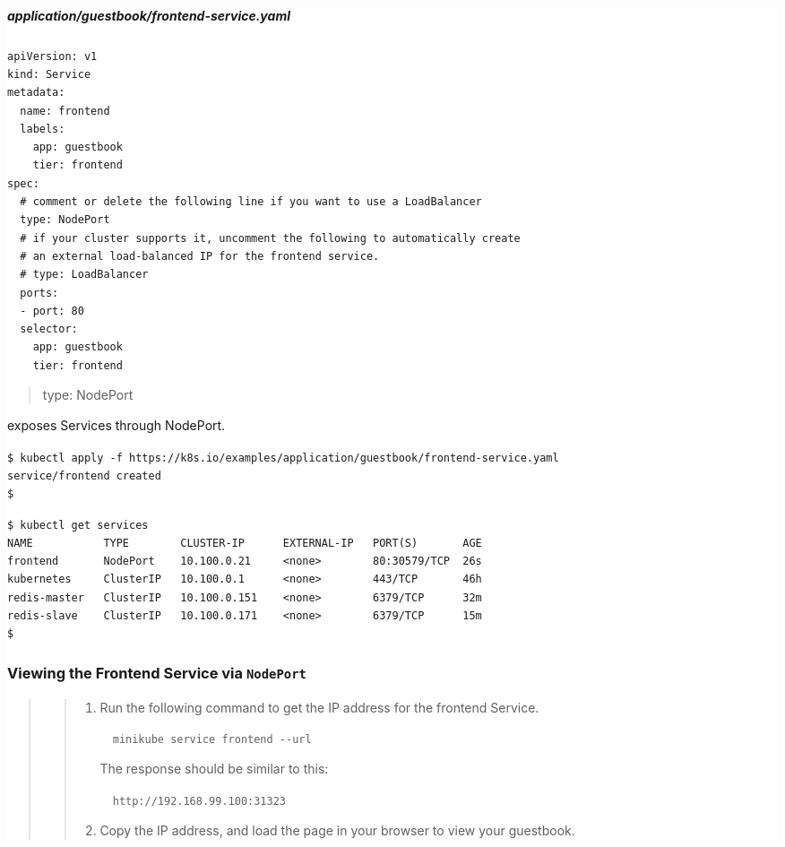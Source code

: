 ##### application/guestbook/frontend-service.yaml

```
apiVersion: v1
kind: Service
metadata:
  name: frontend
  labels:
    app: guestbook
    tier: frontend
spec:
  # comment or delete the following line if you want to use a LoadBalancer
  type: NodePort 
  # if your cluster supports it, uncomment the following to automatically create
  # an external load-balanced IP for the frontend service.
  # type: LoadBalancer
  ports:
  - port: 80
  selector:
    app: guestbook
    tier: frontend
```

> type: NodePort 

exposes Services through NodePort.

```
$ kubectl apply -f https://k8s.io/examples/application/guestbook/frontend-service.yaml
service/frontend created
$
```

```
$ kubectl get services
NAME           TYPE        CLUSTER-IP      EXTERNAL-IP   PORT(S)       AGE
frontend       NodePort    10.100.0.21     <none>        80:30579/TCP  26s
kubernetes     ClusterIP   10.100.0.1      <none>        443/TCP       46h
redis-master   ClusterIP   10.100.0.151    <none>        6379/TCP      32m
redis-slave    ClusterIP   10.100.0.171    <none>        6379/TCP      15m
$
```



### Viewing the Frontend Service via `NodePort`

> > 1. Run the following command to get the IP address for the frontend Service.
> >
> >    ```shell
> >      minikube service frontend --url
> >    ```
> >
> >    The response should be similar to this:
> >
> >    ```
> >      http://192.168.99.100:31323
> >    ```
> >
> > 2. Copy the IP address, and load the page in your browser to view your guestbook.
